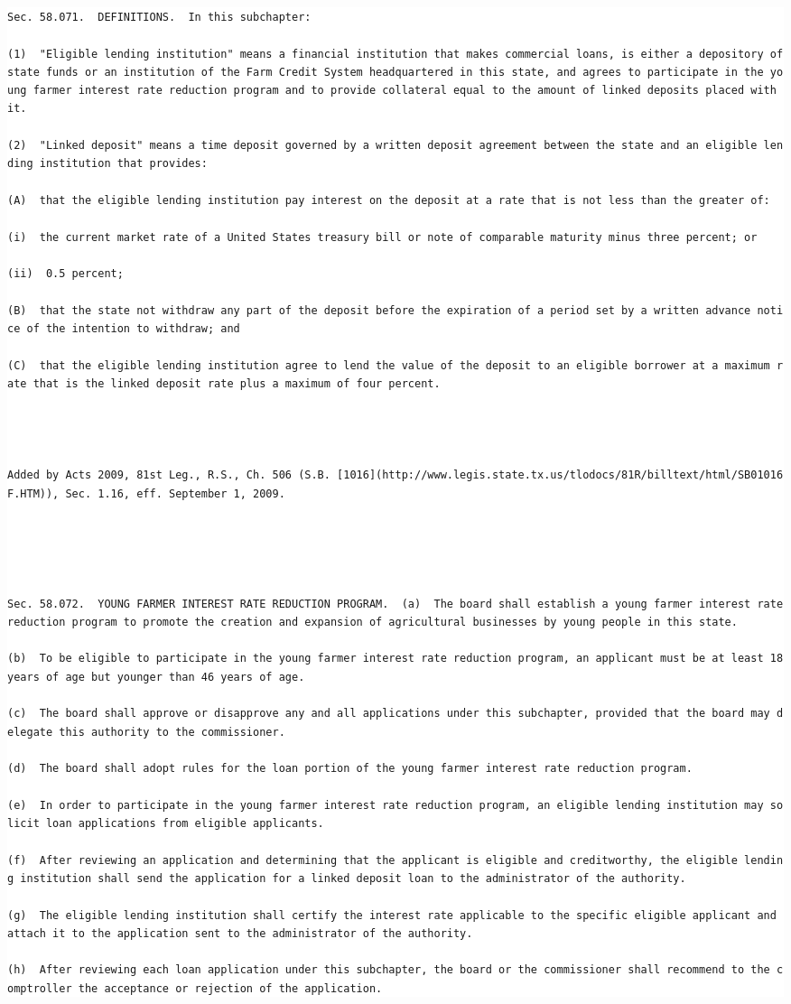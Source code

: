       
    
    
    Sec. 58.071.  DEFINITIONS.  In this subchapter:
    
    (1)  "Eligible lending institution" means a financial institution that makes commercial loans, is either a depository of state funds or an institution of the Farm Credit System headquartered in this state, and agrees to participate in the young farmer interest rate reduction program and to provide collateral equal to the amount of linked deposits placed with it.
    
    (2)  "Linked deposit" means a time deposit governed by a written deposit agreement between the state and an eligible lending institution that provides:
    
    (A)  that the eligible lending institution pay interest on the deposit at a rate that is not less than the greater of:
    
    (i)  the current market rate of a United States treasury bill or note of comparable maturity minus three percent; or
    
    (ii)  0.5 percent;
    
    (B)  that the state not withdraw any part of the deposit before the expiration of a period set by a written advance notice of the intention to withdraw; and
    
    (C)  that the eligible lending institution agree to lend the value of the deposit to an eligible borrower at a maximum rate that is the linked deposit rate plus a maximum of four percent.
    
    
    
    
    Added by Acts 2009, 81st Leg., R.S., Ch. 506 (S.B. [1016](http://www.legis.state.tx.us/tlodocs/81R/billtext/html/SB01016F.HTM)), Sec. 1.16, eff. September 1, 2009.
    
    
    
    
    
    Sec. 58.072.  YOUNG FARMER INTEREST RATE REDUCTION PROGRAM.  (a)  The board shall establish a young farmer interest rate reduction program to promote the creation and expansion of agricultural businesses by young people in this state.
    
    (b)  To be eligible to participate in the young farmer interest rate reduction program, an applicant must be at least 18 years of age but younger than 46 years of age.
    
    (c)  The board shall approve or disapprove any and all applications under this subchapter, provided that the board may delegate this authority to the commissioner.
    
    (d)  The board shall adopt rules for the loan portion of the young farmer interest rate reduction program.
    
    (e)  In order to participate in the young farmer interest rate reduction program, an eligible lending institution may solicit loan applications from eligible applicants.
    
    (f)  After reviewing an application and determining that the applicant is eligible and creditworthy, the eligible lending institution shall send the application for a linked deposit loan to the administrator of the authority.
    
    (g)  The eligible lending institution shall certify the interest rate applicable to the specific eligible applicant and attach it to the application sent to the administrator of the authority.
    
    (h)  After reviewing each loan application under this subchapter, the board or the commissioner shall recommend to the comptroller the acceptance or rejection of the application.
    